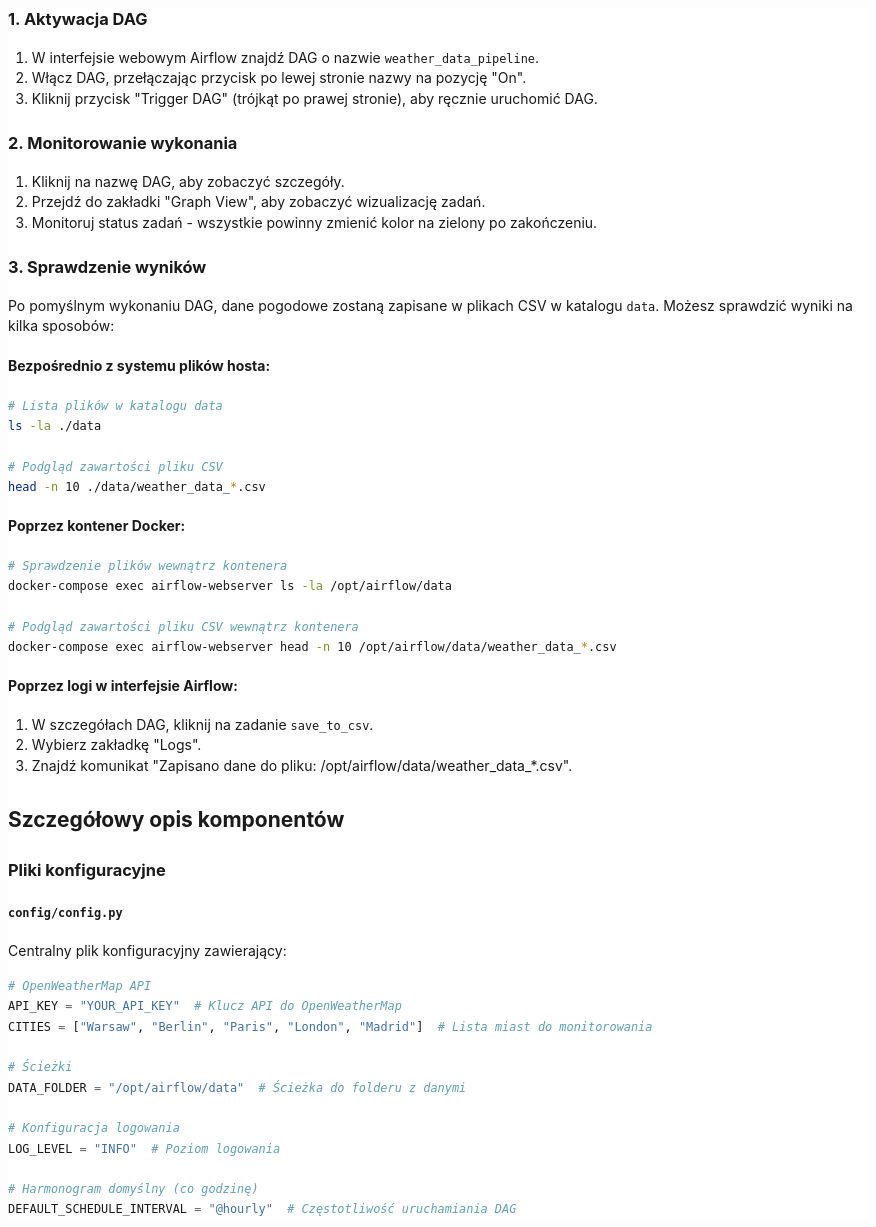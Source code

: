 ### 1. Aktywacja DAG

1. W interfejsie webowym Airflow znajdź DAG o nazwie `weather_data_pipeline`.
2. Włącz DAG, przełączając przycisk po lewej stronie nazwy na pozycję "On".
3. Kliknij przycisk "Trigger DAG" (trójkąt po prawej stronie), aby ręcznie uruchomić DAG.

### 2. Monitorowanie wykonania

1. Kliknij na nazwę DAG, aby zobaczyć szczegóły.
2. Przejdź do zakładki "Graph View", aby zobaczyć wizualizację zadań.
3. Monitoruj status zadań - wszystkie powinny zmienić kolor na zielony po zakończeniu.

### 3. Sprawdzenie wyników

Po pomyślnym wykonaniu DAG, dane pogodowe zostaną zapisane w plikach CSV w katalogu `data`. Możesz sprawdzić wyniki na kilka sposobów:

#### Bezpośrednio z systemu plików hosta:

```bash
# Lista plików w katalogu data
ls -la ./data

# Podgląd zawartości pliku CSV
head -n 10 ./data/weather_data_*.csv
```

#### Poprzez kontener Docker:

```bash
# Sprawdzenie plików wewnątrz kontenera
docker-compose exec airflow-webserver ls -la /opt/airflow/data

# Podgląd zawartości pliku CSV wewnątrz kontenera
docker-compose exec airflow-webserver head -n 10 /opt/airflow/data/weather_data_*.csv
```

#### Poprzez logi w interfejsie Airflow:

1. W szczegółach DAG, kliknij na zadanie `save_to_csv`.
2. Wybierz zakładkę "Logs".
3. Znajdź komunikat "Zapisano dane do pliku: /opt/airflow/data/weather_data_*.csv".

## Szczegółowy opis komponentów

### Pliki konfiguracyjne

#### `config/config.py`

Centralny plik konfiguracyjny zawierający:

```python
# OpenWeatherMap API
API_KEY = "YOUR_API_KEY"  # Klucz API do OpenWeatherMap
CITIES = ["Warsaw", "Berlin", "Paris", "London", "Madrid"]  # Lista miast do monitorowania

# Ścieżki
DATA_FOLDER = "/opt/airflow/data"  # Ścieżka do folderu z danymi

# Konfiguracja logowania
LOG_LEVEL = "INFO"  # Poziom logowania

# Harmonogram domyślny (co godzinę)
DEFAULT_SCHEDULE_INTERVAL = "@hourly"  # Częstotliwość uruchamiania DAG
```
